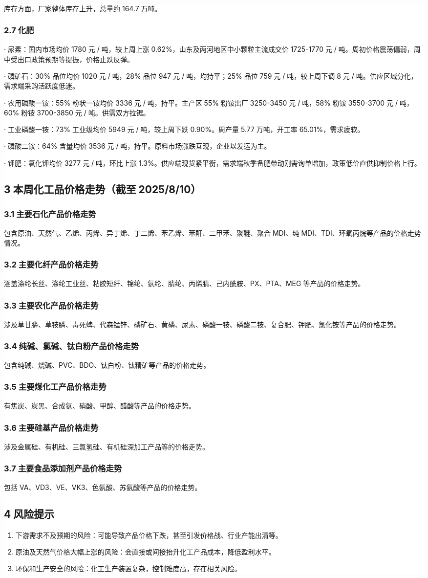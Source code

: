 库存方面，厂家整体库存上升，总量约 164.7 万吨。

### **2.7 化肥**

· 尿素：国内市场均价 1780 元 / 吨，较上周上涨 0.62%，山东及两河地区中小颗粒主流成交价 1725-1770 元 / 吨。周初价格震荡偏弱，周中受出口政策预期等提振，价格止跌反弹。

· 磷矿石：30% 品位均价 1020 元 / 吨，28% 品位 947 元 / 吨，均持平；25% 品位 759 元 / 吨，较上周下调 8 元 / 吨。供应区域分化，需求端采购活跃度低迷。

· 农用磷酸一铵：55% 粉状一铵均价 3336 元 / 吨，持平。主产区 55% 粉铵出厂 3250-3450 元 / 吨，58% 粉铵 3550-3700 元 / 吨，60% 粉铵 3700-3850 元 / 吨。供需双方拉锯。

· 工业磷酸一铵：73% 工业级均价 5949 元 / 吨，较上周下跌 0.90%。周产量 5.77 万吨，开工率 65.01%，需求疲软。

· 磷酸二铵：64% 含量均价 3536 元 / 吨，持平。原料市场涨跌互现，企业以发运为主。

· 钾肥：氯化钾均价 3277 元 / 吨，环比上涨 1.3%。供应端现货紧平衡，需求端秋季备肥带动刚需询单增加，政策低价直供抑制价格上行。

## **3 本周化工品价格走势（截至 2025/8/10）**

### **3.1 主要石化产品价格走势**

包含原油、天然气、乙烯、丙烯、异丁烯、丁二烯、苯乙烯、苯酐、二甲苯、聚醚、聚合 MDI、纯 MDI、TDI、环氧丙烷等产品的价格走势情况。

### **3.2 主要化纤产品价格走势**

涵盖涤纶长丝、涤纶工业丝、粘胶短纤、锦纶、氨纶、腈纶、丙烯腈、己内酰胺、PX、PTA、MEG 等产品的价格走势。

### **3.3 主要农化产品价格走势**

涉及草甘膦、草铵膦、毒死蜱、代森锰锌、磷矿石、黄磷、尿素、磷酸一铵、磷酸二铵、复合肥、钾肥、氯化铵等产品的价格走势。

### **3.4 纯碱、氯碱、钛白粉产品价格走势**

包含纯碱、烧碱、PVC、BDO、钛白粉、钛精矿等产品的价格走势。

### **3.5 主要煤化工产品价格走势**

有焦炭、炭黑、合成氨、硝酸、甲醇、醋酸等产品的价格走势。

### **3.6 主要硅基产品价格走势**

涉及金属硅、有机硅、三氯氢硅、有机硅深加工产品等的价格走势。

### **3.7 主要食品添加剂产品价格走势**

包括 VA、VD3、VE、VK3、色氨酸、苏氨酸等产品的价格走势。

## **4 风险提示**

1. 下游需求不及预期的风险：可能导致产品价格下跌，甚至引发价格战、行业产能出清等。

2. 原油及天然气价格大幅上涨的风险：会直接或间接抬升化工产品成本，降低盈利水平。

3. 环保和生产安全的风险：化工生产装置复杂，控制难度高，存在相关风险。
